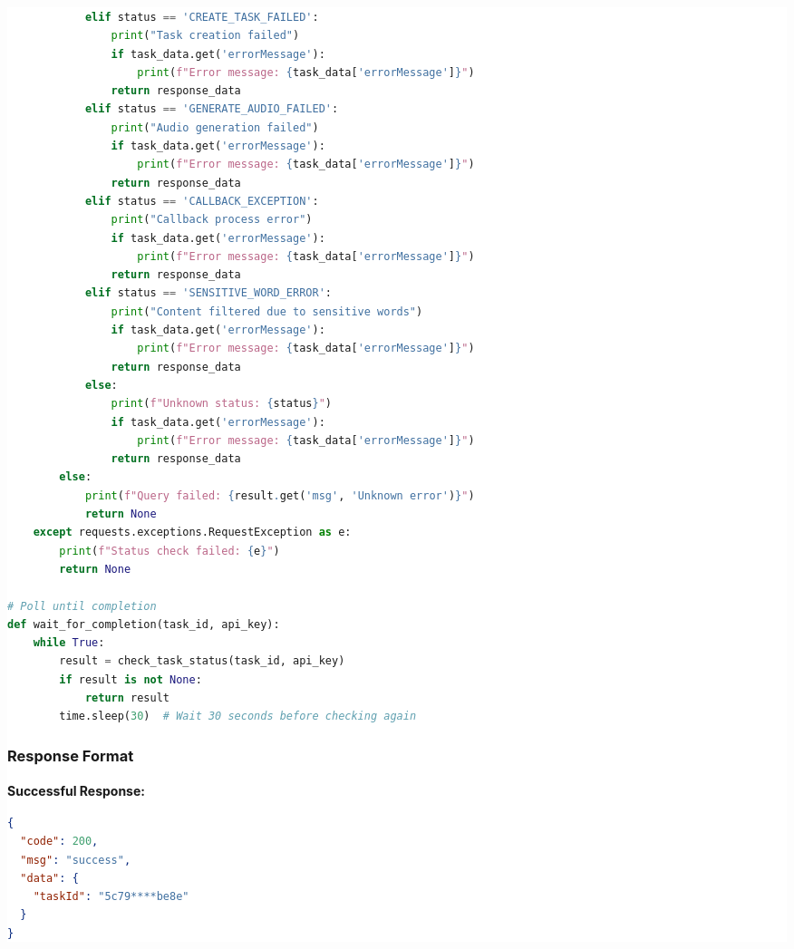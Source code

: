   ```python Python
              elif status == 'CREATE_TASK_FAILED':
                  print("Task creation failed")
                  if task_data.get('errorMessage'):
                      print(f"Error message: {task_data['errorMessage']}")
                  return response_data
              elif status == 'GENERATE_AUDIO_FAILED':
                  print("Audio generation failed")
                  if task_data.get('errorMessage'):
                      print(f"Error message: {task_data['errorMessage']}")
                  return response_data
              elif status == 'CALLBACK_EXCEPTION':
                  print("Callback process error")
                  if task_data.get('errorMessage'):
                      print(f"Error message: {task_data['errorMessage']}")
                  return response_data
              elif status == 'SENSITIVE_WORD_ERROR':
                  print("Content filtered due to sensitive words")
                  if task_data.get('errorMessage'):
                      print(f"Error message: {task_data['errorMessage']}")
                  return response_data
              else:
                  print(f"Unknown status: {status}")
                  if task_data.get('errorMessage'):
                      print(f"Error message: {task_data['errorMessage']}")
                  return response_data
          else:
              print(f"Query failed: {result.get('msg', 'Unknown error')}")
              return None
      except requests.exceptions.RequestException as e:
          print(f"Status check failed: {e}")
          return None

  # Poll until completion
  def wait_for_completion(task_id, api_key):
      while True:
          result = check_task_status(task_id, api_key)
          if result is not None:
              return result
          time.sleep(30)  # Wait 30 seconds before checking again
  ```
</CodeGroup>

### Response Format

**Successful Response:**

```json
{
  "code": 200,
  "msg": "success",
  "data": {
    "taskId": "5c79****be8e"
  }
}
```
